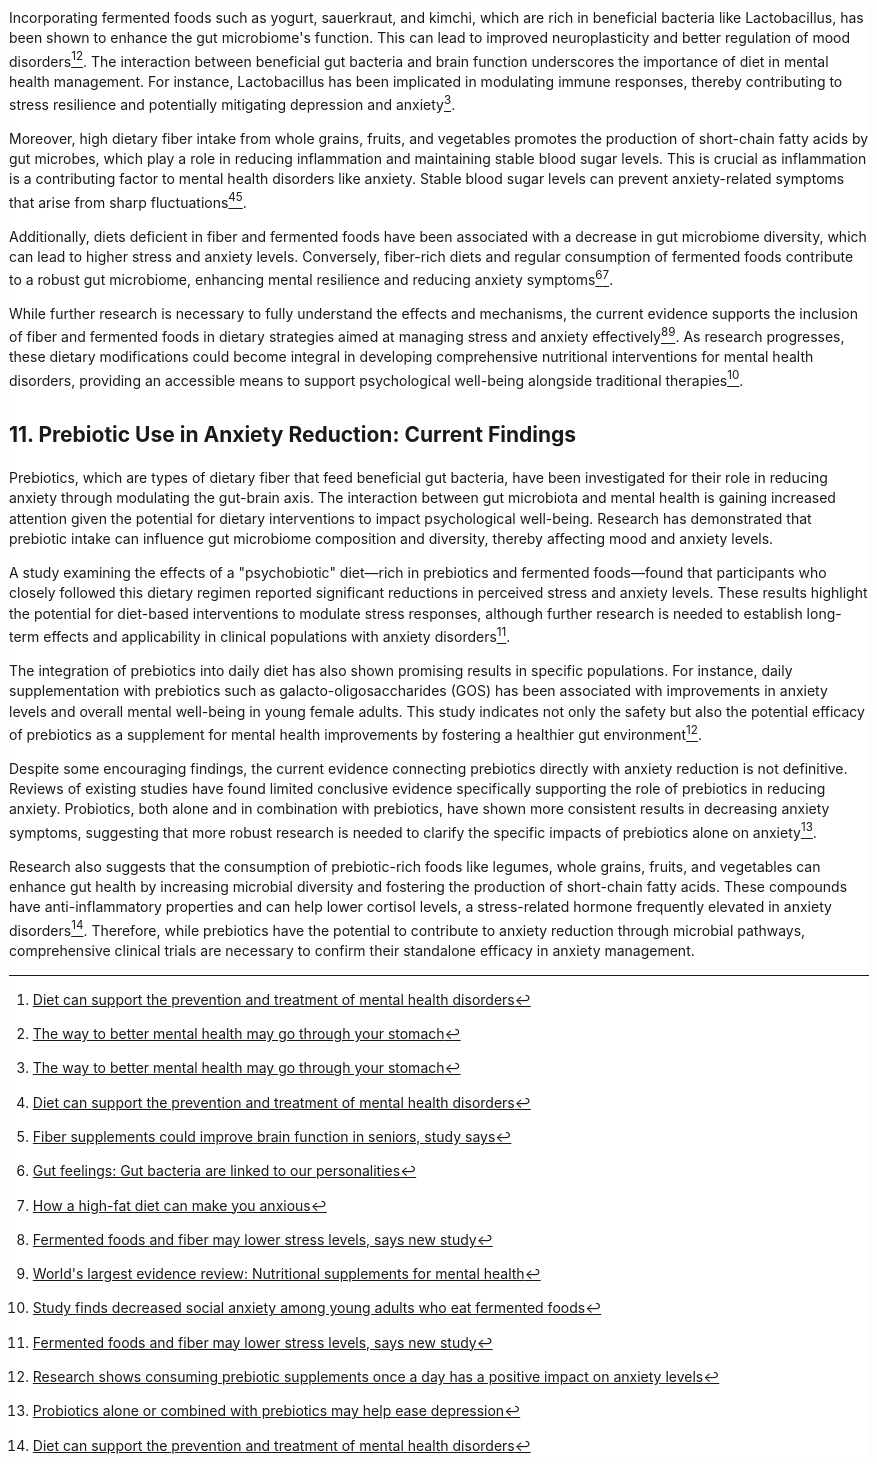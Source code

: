 Incorporating fermented foods such as yogurt, sauerkraut, and kimchi, which are rich in beneficial bacteria like Lactobacillus, has been shown to enhance the gut microbiome's function. This can lead to improved neuroplasticity and better regulation of mood disorders[^1][^68]. The interaction between beneficial gut bacteria and brain function underscores the importance of diet in mental health management. For instance, Lactobacillus has been implicated in modulating immune responses, thereby contributing to stress resilience and potentially mitigating depression and anxiety[^68].

Moreover, high dietary fiber intake from whole grains, fruits, and vegetables promotes the production of short-chain fatty acids by gut microbes, which play a role in reducing inflammation and maintaining stable blood sugar levels. This is crucial as inflammation is a contributing factor to mental health disorders like anxiety. Stable blood sugar levels can prevent anxiety-related symptoms that arise from sharp fluctuations[^1][^63].

Additionally, diets deficient in fiber and fermented foods have been associated with a decrease in gut microbiome diversity, which can lead to higher stress and anxiety levels. Conversely, fiber-rich diets and regular consumption of fermented foods contribute to a robust gut microbiome, enhancing mental resilience and reducing anxiety symptoms[^41][^55].

While further research is necessary to fully understand the effects and mechanisms, the current evidence supports the inclusion of fiber and fermented foods in dietary strategies aimed at managing stress and anxiety effectively[^59][^17]. As research progresses, these dietary modifications could become integral in developing comprehensive nutritional interventions for mental health disorders, providing an accessible means to support psychological well-being alongside traditional therapies[^5].

## <a id="section-11"></a>11. Prebiotic Use in Anxiety Reduction: Current Findings

Prebiotics, which are types of dietary fiber that feed beneficial gut bacteria, have been investigated for their role in reducing anxiety through modulating the gut-brain axis. The interaction between gut microbiota and mental health is gaining increased attention given the potential for dietary interventions to impact psychological well-being. Research has demonstrated that prebiotic intake can influence gut microbiome composition and diversity, thereby affecting mood and anxiety levels.

A study examining the effects of a "psychobiotic" diet—rich in prebiotics and fermented foods—found that participants who closely followed this dietary regimen reported significant reductions in perceived stress and anxiety levels. These results highlight the potential for diet-based interventions to modulate stress responses, although further research is needed to establish long-term effects and applicability in clinical populations with anxiety disorders[^59].

The integration of prebiotics into daily diet has also shown promising results in specific populations. For instance, daily supplementation with prebiotics such as galacto-oligosaccharides (GOS) has been associated with improvements in anxiety levels and overall mental well-being in young female adults. This study indicates not only the safety but also the potential efficacy of prebiotics as a supplement for mental health improvements by fostering a healthier gut environment[^60].

Despite some encouraging findings, the current evidence connecting prebiotics directly with anxiety reduction is not definitive. Reviews of existing studies have found limited conclusive evidence specifically supporting the role of prebiotics in reducing anxiety. Probiotics, both alone and in combination with prebiotics, have shown more consistent results in decreasing anxiety symptoms, suggesting that more robust research is needed to clarify the specific impacts of prebiotics alone on anxiety[^25].

Research also suggests that the consumption of prebiotic-rich foods like legumes, whole grains, fruits, and vegetables can enhance gut health by increasing microbial diversity and fostering the production of short-chain fatty acids. These compounds have anti-inflammatory properties and can help lower cortisol levels, a stress-related hormone frequently elevated in anxiety disorders[^1]. Therefore, while prebiotics have the potential to contribute to anxiety reduction through microbial pathways, comprehensive clinical trials are necessary to confirm their standalone efficacy in anxiety management.


[^1]: [Diet can support the prevention and treatment of mental health disorders](https://medicalxpress.com/news/2022-04-diet-treatment-mental-health-disorders.html)
[^2]: [Diet and nutrition essential for mental health](https://medicalxpress.com/news/2015-01-diet-nutrition-essential-mental-health.html)
[^3]: [Researchers find a poor quality diet may lead to brain changes associated with depression and anxiety](https://medicalxpress.com/news/2024-06-poor-quality-diet-brain-depression.html)
[^4]: [Five types of food to increase your psychological well-being](https://medicalxpress.com/news/2018-09-food-psychological-well-being.html)
[^5]: [Study finds decreased social anxiety among young adults who eat fermented foods](https://medicalxpress.com/news/2015-06-decreased-social-anxiety-young-adults.html)
[^6]: [Vitamin B6 supplements could reduce anxiety and depression](https://medicalxpress.com/news/2022-07-vitamin-b6-supplements-anxiety-depression.html)
[^7]: [Changing gut bacteria through diet affects brain function, study shows](https://medicalxpress.com/news/2013-05-gut-bacteria-diet-affects-brain.html)
[^8]: [Probiotics and the gut-brain axis](https://medicalxpress.com/news/2015-10-probiotics-gut-brain-axis.html)
[^9]: [Eating more fruit and vegetables linked to less stress: study](https://medicalxpress.com/news/2021-05-fruit-vegetables-linked-stress.html)
[^10]: [Feeling anxious or blue? Ultra-processed foods may be to blame](https://medicalxpress.com/news/2022-08-anxious-blue-ultra-processed-foods-blame.html)
[^11]: [Consistent evidence links ultra-processed food to over 30 damaging health outcomes](https://medicalxpress.com/news/2024-02-evidence-links-ultra-food-health.html)
[^12]: [Eating too much ultra-processed food could induce depression](https://medicalxpress.com/news/2023-05-ultra-processed-food-depression.html)
[^13]: [Randomized controlled trial suggests healthier diet may directly reduce depression](https://medicalxpress.com/news/2019-10-randomized-trial-healthier-diet-depression.html)
[^14]: [Gut microbes may contribute to depression and anxiety in obesity](https://medicalxpress.com/news/2018-06-gut-microbes-contribute-depression-anxiety.html)
[^15]: [Anxiety might be alleviated by regulating gut bacteria](https://medicalxpress.com/news/2019-05-anxiety-alleviated-gut-bacteria.html)
[^16]: [Common probiotics can reduce stress levels, lessen anxiety](https://medicalxpress.com/news/2016-11-common-probiotics-stress-lessen-anxiety.html)
[^17]: [World's largest evidence review: Nutritional supplements for mental health](https://medicalxpress.com/news/2019-09-world-largest-evidence-nutritional-supplements.html)
[^18]: [Global commission: New clinical guidelines for mental health and the use of nutraceuticals and medicinal plants](https://medicalxpress.com/news/2022-03-global-commission-clinical-guidelines-mental.html)
[^19]: [Omega-3 reduces anxiety and inflammation in healthy students](https://medicalxpress.com/news/2011-07-omega-anxiety-inflammation-healthy-students.html)
[^20]: [Study: Omega-3 consumed during pregnancy curbs risk for postpartum depression symptoms](https://medicalxpress.com/news/2011-04-omega-consumed-pregnancy-curbs-postpartum.html)
[^21]: [Low levels of omega-3 associated with higher risk of psychosis, says study](https://medicalxpress.com/news/2021-05-omega-higher-psychosis.html)
[^22]: [Omega 3 and antidepressants may help prevent dementia and depression](https://medicalxpress.com/news/2014-02-omega-antidepressants-dementia-depression.html)
[^23]: [The B vitamins: Put them on your A list](https://medicalxpress.com/news/2023-01-vitamins.html)
[^24]: [With health care cuts looming, low-cost magnesium a welcome option for treating depression](https://medicalxpress.com/news/2017-06-health-looming-low-cost-magnesium-option.html)
[^25]: [Probiotics alone or combined with prebiotics may help ease depression](https://medicalxpress.com/news/2020-07-probiotics-combined-prebiotics-ease-depression.html)
[^26]: [New data demonstrates potential role of probiotic supplementation in adults with major depressive disorder](https://medicalxpress.com/news/2023-06-potential-role-probiotic-supplementation-adults.html)
[^27]: [Herbal extract boosts fruit fly lifespan by nearly 25 percent, study finds](https://medicalxpress.com/news/2013-06-herbal-boosts-fruit-lifespan-percent.html)
[^28]: [Saffron spices up mental health research](https://medicalxpress.com/news/2018-04-saffron-spices-mental-health.html)
[^29]: [What an expert says about taking magnesium for sleep](https://medicalxpress.com/news/2023-03-expert-magnesium.html)
[^30]: [Anxious, depressed? These tips to self-care may help](https://medicalxpress.com/news/2023-02-anxious-depressed-self-care.html)
[^31]: [How diet affects mental health: What's the evidence?](https://medicalxpress.com/news/2020-01-diet-affects-mental-health-evidence.html)
[^32]: [Dietary supplements and protein powders a 'wild west' of unregulated products](https://medicalxpress.com/news/2024-02-dietary-supplements-protein-powders-wild.html)
[^33]: [For outcomes and cost, study supports holistic approach to mental healthcare](https://medicalxpress.com/news/2020-02-outcomes-holistic-approach-mental-healthcare.html)
[^34]: [Red meat found to be a good mood food](https://medicalxpress.com/news/2012-03-red-meat-good-mood-food.html)
[^35]: [Boost your brain: The power of a healthy diet](https://medicalxpress.com/news/2024-08-boost-brain-power-healthy-diet.html)
[^36]: [Vitamins and minerals can boost energy and enhance mood](https://medicalxpress.com/news/2013-07-vitamins-minerals-boost-energy-mood.html)
[^37]: [Research indicates certain probiotics may influence brain functioning](https://medicalxpress.com/news/2011-08-probiotics-brain-functioning.html)
[^38]: [Probiotics mitigate stress in medical students at exam time](https://medicalxpress.com/news/2016-05-probiotics-mitigate-stress-medical-students.html)
[^39]: [First study shows tie between probiotic and improved symptoms of depression](https://medicalxpress.com/news/2017-05-probiotic-symptoms-depression.html)
[^40]: [Immunization with beneficial bacteria makes brain more stress resilient, study shows](https://medicalxpress.com/news/2018-06-immunization-beneficial-bacteria-brain-stress.html)
[^41]: [Gut feelings: Gut bacteria are linked to our personalities](https://medicalxpress.com/news/2020-01-gut-bacteria-linked-personalities.html)
[^42]: [Bacteria in your gut can improve your mood: Research in mice tries to zero in on the crucial strains](https://medicalxpress.com/news/2024-02-bacteria-gut-mood-mice-crucial.html)
[^43]: [New paper reviews gut microbiome health role in fighting depression during COVID-19 pandemic](https://medicalxpress.com/news/2021-08-paper-gut-microbiome-health-role.html)
[^44]: [Marmite may be brain food, study says](https://medicalxpress.com/news/2017-04-marmite-brain-food.html)
[^45]: [Vitamin B reduces work stress](https://medicalxpress.com/news/2011-11-vitamin-stress.html)
[^46]: [Home remedies: Treating anxiety with herbal remedies](https://medicalxpress.com/news/2018-10-home-remedies-anxiety-herbal.html)
[^47]: [Herbal treatment for anxiety](https://medicalxpress.com/news/2018-04-herbal-treatment-anxiety.html)
[^48]: [Calming ingredients help consumers to relax](https://medicalxpress.com/news/2013-12-calming-ingredients-consumers.html)
[^49]: [Zebrafish research reveals green rooibos tea's anxiety-busting properties](https://medicalxpress.com/news/2022-02-zebrafish-reveals-green-rooibos-tea.html)
[^50]: [CBD—it's everywhere, but does it work?](https://medicalxpress.com/news/2019-05-cbdit.html)
[^51]: [A Mediterranean diet can ease symptoms of stress and anxiety, says study](https://medicalxpress.com/news/2024-05-mediterranean-diet-ease-symptoms-stress.html)
[^52]: [Blood sugar fluctuations after eating could play an important role in anxiety and depression](https://medicalxpress.com/news/2024-08-blood-sugar-fluctuations-play-important.html)
[^53]: [Research on gut bacteria may change the way we look at anxiety, depression, and behavioural disorders](https://medicalxpress.com/news/2016-10-gut-bacteria-anxiety-depression-behavioural.html)
[^54]: [That anxiety may be in your gut, not in your head](https://medicalxpress.com/news/2011-05-anxiety-gut.html)
[^55]: [How a high-fat diet can make you anxious](https://medicalxpress.com/news/2024-06-high-fat-diet-anxious.html)
[^56]: [Widely consumed vegetable oil leads to an unhealthy gut, finds mouse study](https://medicalxpress.com/news/2023-07-widely-consumed-vegetable-oil-unhealthy.html)
[^57]: [Common food additives may promote anxiety-related behavior and reduce social behavior in mice, research shows](https://medicalxpress.com/news/2019-01-common-food-additives-anxiety-related-behavior.html)
[^58]: [Taking probiotics may reduce postnatal depression](https://medicalxpress.com/news/2017-10-probiotics-postnatal-depression.html)
[^59]: [Fermented foods and fiber may lower stress levels, says new study](https://medicalxpress.com/news/2022-10-fermented-foods-fiber-stress.html)
[^60]: [Research shows consuming prebiotic supplements once a day has a positive impact on anxiety levels](https://medicalxpress.com/news/2021-04-consuming-prebiotic-supplements-day-positive.html)
[^61]: [Navel gazing: Healthy gut bacteria can help you stress less](https://medicalxpress.com/news/2014-01-navel-healthy-gut-bacteria-stressless.html)
[^62]: [Study to explore link between healthy gut and healthy mind](https://medicalxpress.com/news/2016-06-explore-link-healthy-gut-mind.html)
[^63]: [Fiber supplements could improve brain function in seniors, study says](https://medicalxpress.com/news/2024-03-fiber-supplements-brain-function-seniors.html)
[^64]: [Poor nutrition contributes to poor mental health and risk of diabetes, research finds](https://medicalxpress.com/news/2023-11-poor-nutrition-contributes-mental-health.html)
[^65]: [Low fruit and vegetable intakes and higher body fat linked to anxiety disorders](https://medicalxpress.com/news/2020-02-fruit-vegetable-intakes-higher-body.html)
[^66]: [Healthy food is key to a healthy mind](https://medicalxpress.com/news/2017-10-healthy-food-key-mind.html)
[^67]: [Can a change in diet reduce onset of dementia? Studies indicate yes](https://medicalxpress.com/news/2014-02-diet-onset-dementia.html)
[^68]: [The way to better mental health may go through your stomach](https://medicalxpress.com/news/2023-11-mental-health-stomach.html)
[^69]: [Another reason to opt for an apple over potato chips: Fruits appear to be better brain food](https://medicalxpress.com/news/2022-09-opt-apple-potato-chips-fruits.html)
[^70]: [Low iron, vitamin B12 reserves linked to behavior concerns in young boys](https://medicalxpress.com/news/2018-04-iron-vitamin-b12-reserves-linked.html)
[^71]: [Search for a major depression trigger reveals a familiar face: Discovery opens new possibilities for treatments](https://medicalxpress.com/news/2023-03-major-depression-trigger-reveals-familiar.html)
[^72]: [Mushroom consumption may lower risk of depression](https://medicalxpress.com/news/2021-10-mushroom-consumption-depression.html)
[^73]: [Micronutrients might help both women with antenatal depression and their babies: Study](https://medicalxpress.com/news/2024-06-micronutrients-women-antenatal-depression-babies.html)
[^74]: [Could eating fruit more often keep depression at bay?](https://medicalxpress.com/news/2022-07-fruit-depression-bay.html)
[^75]: [LA County faces a dual challenge: Food insecurity and nutrition insecurity](https://medicalxpress.com/news/2024-07-la-county-dual-food-insecurity.html)
[^76]: [Food insecurity's long-term health consequences](https://medicalxpress.com/news/2021-09-food-insecurity-long-term-health-consequences.html)
[^77]: [Does junk food shrink your brain?](https://medicalxpress.com/news/2015-09-junk-food-brain.html)
[^78]: [Scientists explore how nutrition may feed mental health](https://medicalxpress.com/news/2016-11-scientists-explore-nutrition-mental-health.html)
[^79]: [Effects of methyl donors on hippocampal oxidative stress, depression and anxiety](https://medicalxpress.com/news/2021-10-effects-methyl-donors-hippocampal-oxidative.html)
[^80]: [Five lifestyle changes to enhance your mood and mental health](https://medicalxpress.com/news/2018-10-lifestyle-mood-mental-health.html)
[^81]: [New study shows exercise may protect against future emotional stress](https://medicalxpress.com/news/2012-09-future-emotional-stress.html)
[^82]: [Healthy diet can ease symptoms of depression](https://medicalxpress.com/news/2019-02-healthy-diet-ease-symptoms-depression.html)
[^83]: [Childhood diet and exercise creates healthier, less anxious adults](https://medicalxpress.com/news/2021-04-childhood-diet-healthier-anxious-adults.html)
[^84]: [Female athletes at risk for nutritional deficiencies](https://medicalxpress.com/news/2020-06-female-athletes-nutritional-deficiencies.html)
[^85]: [Nutritional neuroscientist offers tips on how to avoid the winter blues](https://medicalxpress.com/news/2022-12-nutritional-neuroscientist-winter-blues.html)
[^86]: [Obesity medicine expert discusses the connection between metabolism and mental health](https://medicalxpress.com/news/2022-11-obesity-medicine-expert-discusses-metabolism.html)
[^87]: [Food insufficiency linked to lack of mental health services during pandemic](https://medicalxpress.com/news/2021-07-food-insufficiency-linked-lack-mental.html)
[^88]: [New guidelines for depression care emphasize patient-centered approach in Canada](https://medicalxpress.com/news/2024-05-guidelines-depression-emphasize-patient-centered.html)
[^89]: [Custom diets are essential to mental health, new research shows](https://medicalxpress.com/news/2021-03-custom-diets-essential-mental-health.html)
[^90]: [Diet has bigger impact on emotional well-being in women than in men](https://medicalxpress.com/news/2018-08-diet-bigger-impact-emotional-well-being.html)
[^91]: [Meditation and mindfulness may be as effective as medication for treating certain conditions](https://medicalxpress.com/news/2023-01-meditation-mindfulness-effective-medication-conditions.html)
[^92]: [New research has found prescribing nature can improve happiness and reduce anxiety](https://medicalxpress.com/news/2024-09-nature-happiness-anxiety.html)
[^93]: [Primary care providers urged to assist patients who engage in emotional eating](https://medicalxpress.com/news/2024-08-primary-urged-patients-engage-emotional.html)
[^94]: [Frequent fried food consumption linked to anxiety and depression](https://medicalxpress.com/news/2023-04-frequent-fried-food-consumption-linked.html)
[^95]: [Correcting altered brain circuit could tackle coinciding obesity and depression](https://medicalxpress.com/news/2021-03-brain-circuit-tackle-coinciding-obesity.html)
[^96]: [Nutrition and fasting for the brain: Why the keto diet shows promise](https://medicalxpress.com/news/2024-06-nutrition-fasting-brain-keto-diet.html)
[^97]: [New research explores the effects of cannabidiol on general health](https://medicalxpress.com/news/2024-01-explores-effects-cannabidiol-general-health.html)
[^98]: [Yoga shown to improve anxiety: study](https://medicalxpress.com/news/2020-08-yoga-shown-anxiety.html)
[^99]: [What to do when anxiety affects your sleep](https://medicalxpress.com/news/2020-08-anxiety-affects.html)
[^100]: [Too many pills? How to talk to your doctor about reviewing what's needed](https://medicalxpress.com/news/2024-07-pills-doctor.html)